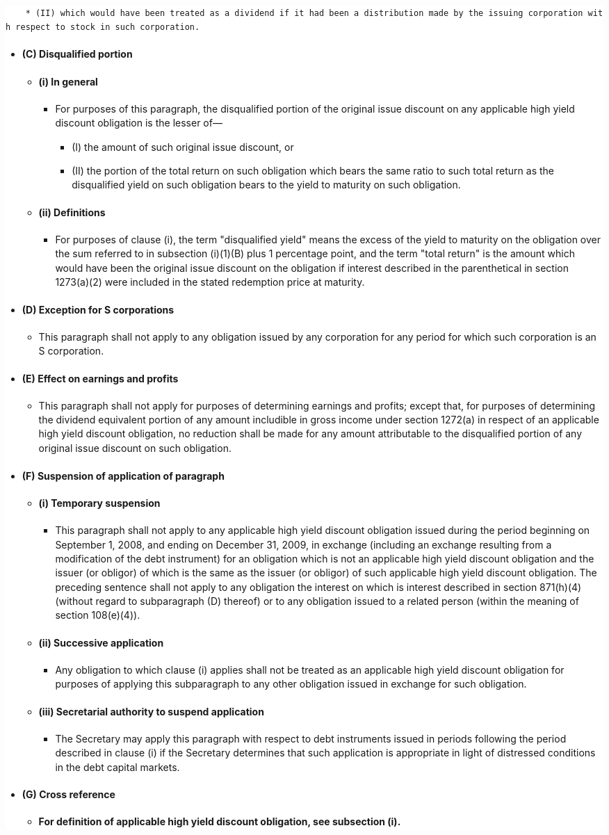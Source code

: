         * (II) which would have been treated as a dividend if it had been a distribution made by the issuing corporation with respect to stock in such corporation.

  * #### (C) Disqualified portion
    * #### (i) In general
      * For purposes of this paragraph, the disqualified portion of the original issue discount on any applicable high yield discount obligation is the lesser of—

        * (I) the amount of such original issue discount, or

        * (II) the portion of the total return on such obligation which bears the same ratio to such total return as the disqualified yield on such obligation bears to the yield to maturity on such obligation.

    * #### (ii) Definitions
      * For purposes of clause (i), the term "disqualified yield" means the excess of the yield to maturity on the obligation over the sum referred to in subsection (i)(1)(B) plus 1 percentage point, and the term "total return" is the amount which would have been the original issue discount on the obligation if interest described in the parenthetical in section 1273(a)(2) were included in the stated redemption price at maturity.

  * #### (D) Exception for S corporations
    * This paragraph shall not apply to any obligation issued by any corporation for any period for which such corporation is an S corporation.

  * #### (E) Effect on earnings and profits
    * This paragraph shall not apply for purposes of determining earnings and profits; except that, for purposes of determining the dividend equivalent portion of any amount includible in gross income under section 1272(a) in respect of an applicable high yield discount obligation, no reduction shall be made for any amount attributable to the disqualified portion of any original issue discount on such obligation.

  * #### (F) Suspension of application of paragraph
    * #### (i) Temporary suspension
      * This paragraph shall not apply to any applicable high yield discount obligation issued during the period beginning on September 1, 2008, and ending on December 31, 2009, in exchange (including an exchange resulting from a modification of the debt instrument) for an obligation which is not an applicable high yield discount obligation and the issuer (or obligor) of which is the same as the issuer (or obligor) of such applicable high yield discount obligation. The preceding sentence shall not apply to any obligation the interest on which is interest described in section 871(h)(4) (without regard to subparagraph (D) thereof) or to any obligation issued to a related person (within the meaning of section 108(e)(4)).

    * #### (ii) Successive application
      * Any obligation to which clause (i) applies shall not be treated as an applicable high yield discount obligation for purposes of applying this subparagraph to any other obligation issued in exchange for such obligation.

    * #### (iii) Secretarial authority to suspend application
      * The Secretary may apply this paragraph with respect to debt instruments issued in periods following the period described in clause (i) if the Secretary determines that such application is appropriate in light of distressed conditions in the debt capital markets.

  * #### (G) Cross reference
    * **For definition of applicable high yield discount obligation, see subsection (i).**
